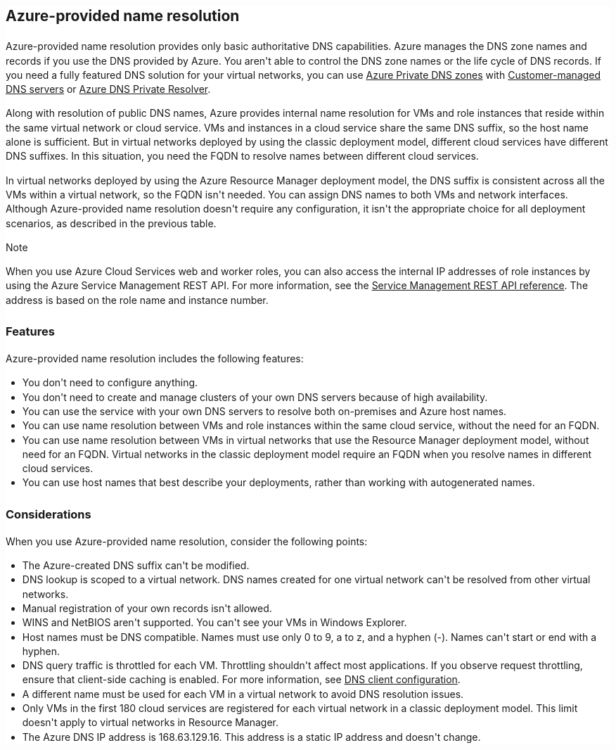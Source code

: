 ## Azure-provided name resolution

Azure-provided name resolution provides only basic authoritative DNS capabilities. Azure manages the DNS zone names and records if you use the DNS provided by Azure. You aren't able to control the DNS zone names or the life cycle of DNS records. If you need a fully featured DNS solution for your virtual networks, you can use [Azure Private DNS zones](../dns/private-dns-overview.md) with [Customer-managed DNS servers](#name-resolution-that-uses-your-own-dns-server) or [Azure DNS Private Resolver](../dns/dns-private-resolver-overview.md).

Along with resolution of public DNS names, Azure provides internal name resolution for VMs and role instances that reside within the same virtual network or cloud service. VMs and instances in a cloud service share the same DNS suffix, so the host name alone is sufficient. But in virtual networks deployed by using the classic deployment model, different cloud services have different DNS suffixes. In this situation, you need the FQDN to resolve names between different cloud services.

 In virtual networks deployed by using the Azure Resource Manager deployment model, the DNS suffix is consistent across all the VMs within a virtual network, so the FQDN isn't needed. You can assign DNS names to both VMs and network interfaces. Although Azure-provided name resolution doesn't require any configuration, it isn't the appropriate choice for all deployment scenarios, as described in the previous table.

> [!NOTE]
> When you use Azure Cloud Services web and worker roles, you can also access the internal IP addresses of role instances by using the Azure Service Management REST API. For more information, see the [Service Management REST API reference](/previous-versions/azure/ee460799(v=azure.100)). The address is based on the role name and instance number.

### Features

Azure-provided name resolution includes the following features:

* You don't need to configure anything.
* You don't need to create and manage clusters of your own DNS servers because of high availability.
* You can use the service with your own DNS servers to resolve both on-premises and Azure host names.
* You can use name resolution between VMs and role instances within the same cloud service, without the need for an FQDN.
* You can use name resolution between VMs in virtual networks that use the Resource Manager deployment model, without need for an FQDN. Virtual networks in the classic deployment model require an FQDN when you resolve names in different cloud services.
* You can use host names that best describe your deployments, rather than working with autogenerated names.

### Considerations

When you use Azure-provided name resolution, consider the following points:

* The Azure-created DNS suffix can't be modified.
* DNS lookup is scoped to a virtual network. DNS names created for one virtual network can't be resolved from other virtual networks.
* Manual registration of your own records isn't allowed.
* WINS and NetBIOS aren't supported. You can't see your VMs in Windows Explorer.
* Host names must be DNS compatible. Names must use only 0 to 9, a to z, and a hyphen (-). Names can't start or end with a hyphen.
* DNS query traffic is throttled for each VM. Throttling shouldn't affect most applications. If you observe request throttling, ensure that client-side caching is enabled. For more information, see [DNS client configuration](#dns-client-configuration).
* A different name must be used for each VM in a virtual network to avoid DNS resolution issues.
* Only VMs in the first 180 cloud services are registered for each virtual network in a classic deployment model. This limit doesn't apply to virtual networks in Resource Manager.
* The Azure DNS IP address is 168.63.129.16. This address is a static IP address and doesn't change.
